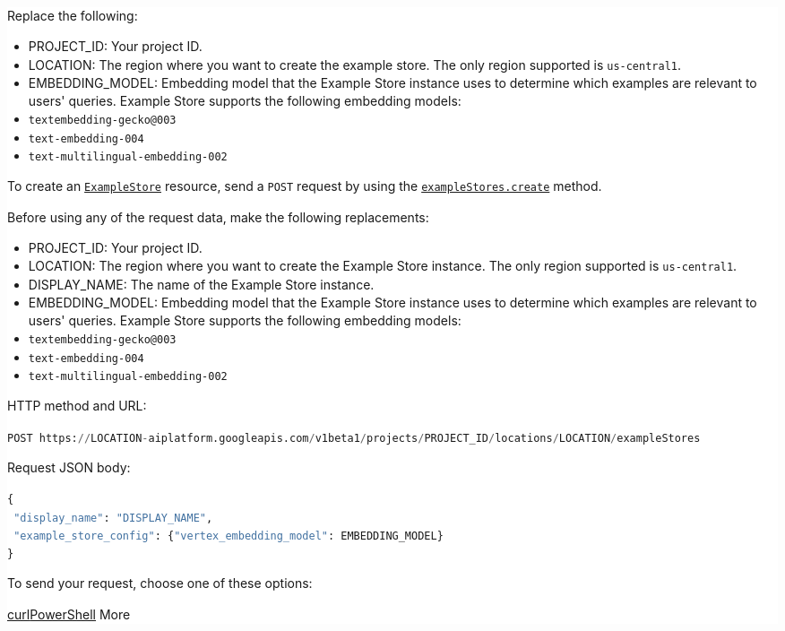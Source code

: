 Replace the following:

- PROJECT\_ID: Your project ID.
- LOCATION: The region where you want to create the example
 store. The only region supported is `us-central1`.
- EMBEDDING\_MODEL: Embedding model that the
 Example Store instance uses to determine which examples are relevant to users' queries. Example Store
 supports the following embedding models:
 - `textembedding-gecko@003`
 - `text-embedding-004`
 - `text-multilingual-embedding-002`

To create an [`ExampleStore`](https://cloud.google.com/vertex-ai/generative-ai/docs/agent-api/reference/rest/v1beta1/projects.locations.exampleStores#ExampleStore)
resource, send a `POST` request by using the
[`exampleStores.create`](https://cloud.google.com/vertex-ai/generative-ai/docs/agent-api/reference/rest/v1beta1/projects.locations.exampleStores/create)
method.

Before using any of the request data,
make the following replacements:

- PROJECT\_ID: Your project ID.
- LOCATION: The region where you want to create the Example
 Store instance. The only region supported is `us-central1`.
- DISPLAY\_NAME: The name of the Example Store instance.
- EMBEDDING\_MODEL: Embedding model that the
 Example Store instance uses to determine which examples are relevant to users' queries. Example Store
 supports the following embedding models:
 - `textembedding-gecko@003`
 - `text-embedding-004`
 - `text-multilingual-embedding-002`

HTTP method and URL:

```python
POST https://LOCATION-aiplatform.googleapis.com/v1beta1/projects/PROJECT_ID/locations/LOCATION/exampleStores
```

Request JSON body:

```python
{
 "display_name": "DISPLAY_NAME",
 "example_store_config": {"vertex_embedding_model": EMBEDDING_MODEL}
}

```

To send your request, choose one of these options:

[curl](#curl)[PowerShell](#powershell)
More
